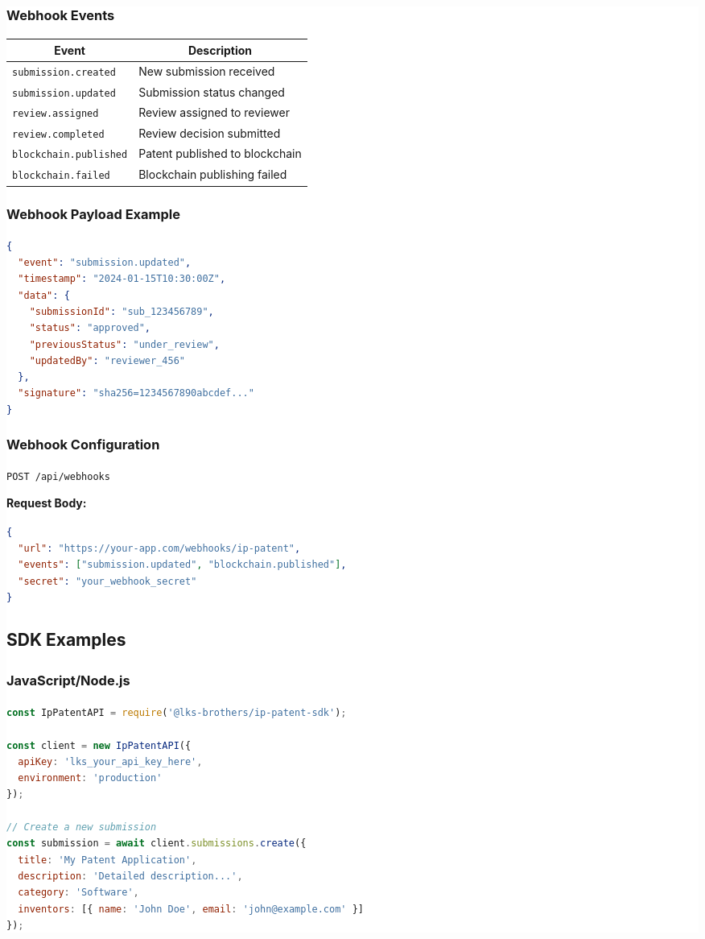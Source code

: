 ### Webhook Events

| Event | Description |
|-------|-------------|
| `submission.created` | New submission received |
| `submission.updated` | Submission status changed |
| `review.assigned` | Review assigned to reviewer |
| `review.completed` | Review decision submitted |
| `blockchain.published` | Patent published to blockchain |
| `blockchain.failed` | Blockchain publishing failed |

### Webhook Payload Example

```json
{
  "event": "submission.updated",
  "timestamp": "2024-01-15T10:30:00Z",
  "data": {
    "submissionId": "sub_123456789",
    "status": "approved",
    "previousStatus": "under_review",
    "updatedBy": "reviewer_456"
  },
  "signature": "sha256=1234567890abcdef..."
}
```

### Webhook Configuration

```http
POST /api/webhooks
```

**Request Body:**
```json
{
  "url": "https://your-app.com/webhooks/ip-patent",
  "events": ["submission.updated", "blockchain.published"],
  "secret": "your_webhook_secret"
}
```

## SDK Examples

### JavaScript/Node.js

```javascript
const IpPatentAPI = require('@lks-brothers/ip-patent-sdk');

const client = new IpPatentAPI({
  apiKey: 'lks_your_api_key_here',
  environment: 'production'
});

// Create a new submission
const submission = await client.submissions.create({
  title: 'My Patent Application',
  description: 'Detailed description...',
  category: 'Software',
  inventors: [{ name: 'John Doe', email: 'john@example.com' }]
});
```